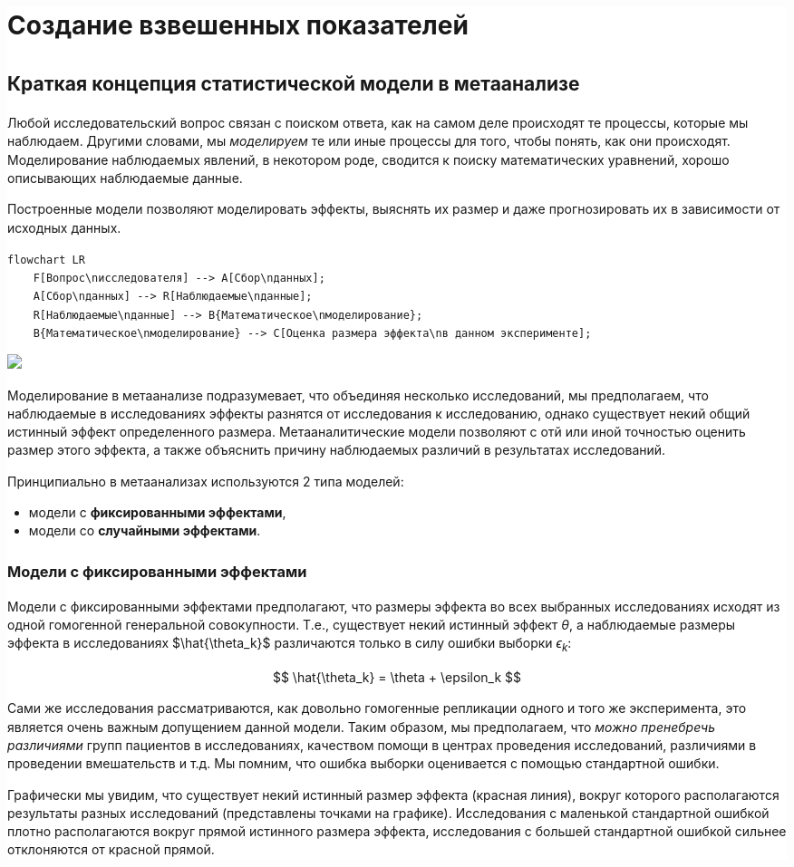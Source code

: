 # Создание взвешенных показателей

## Краткая концепция статистической модели в метаанализе

Любой исследовательский вопрос связан с поиском ответа, как на самом деле происходят те процессы, которые мы наблюдаем. Другими словами, мы *моделируем* те или иные процессы для того, чтобы понять, как они происходят. Моделирование наблюдаемых явлений, в некотором роде, сводится к поиску математических уравнений, хорошо описывающих наблюдаемые данные. 

Построенные модели позволяют моделировать эффекты, выяснять их размер и даже прогнозировать их в зависимости от исходных данных. 

```mermaid
flowchart LR
    F[Вопрос\nисследователя] --> A[Сбор\nданных];
    A[Сбор\nданных] --> R[Наблюдаемые\nданные];
    R[Наблюдаемые\nданные] --> B{Математическое\nмоделирование};
    B{Математическое\nмоделирование} --> C[Оценка размера эффекта\nв данном эксперименте];
```
![](https://mermaid.ink/svg/pako:eNqlkc1Kw0AUhV9lmHX7AhEEf1eu6jLTxdBMbSA_EieIlEBTqi6KCq5V8A3SksHQpu0r3PtG3kzbhQtBMJu55Hzn5J7JkPdiT3GH94P4tjeQiWYXHRExes5deIU1bHAEa8yFiKDCHHNYgoGShDkUOKZ5iS9d1m4fsiMXPmFG8KiBSyhgBSuc4n33YJv4O2D9HRfe6d2MEp-taqDGKZgfMJh92l9xm308hLfdvrU9K3wEQ20W1MRaahrKpg5Jo209iqjAZLvv_SfC7nDiwgc-kL4iS8EIKeCLTKaZGD7hBCekLii6aOLmbN-DsmoCSMphY_mq8VHB8fY-eIuHKgml79GvHDb7Cq4HKlSCOzR6qi_TQAsuoozQ9NqTWp15vo4T7vRlcKNaXKY6vryLetzRSar20KkvrxIZ7qjsG5CjPMg)

Моделирование в метаанализе подразумевает, что объединяя несколько исследований, мы предполагаем, что наблюдаемые в исследованиях эффекты разнятся от исследования к исследованию, однако существует некий общий истинный эффект определенного размера. Метааналитические модели позволяют с отй или иной точностью оценить размер этого эффекта, а также объяснить причину наблюдаемых различий в результатах исследований. 

Принципиально в метаанализах используются 2 типа моделей:

- модели с **фиксированными эффектами**,
- модели со **случайными эффектами**.

### Модели с фиксированными эффектами

Модели с фиксированными эффектами предполагают, что размеры эффекта во всех выбранных исследованиях исходят из одной гомогенной генеральной совокупности. Т.е., существует некий истинный эффект $\theta$, а наблюдаемые размеры эффекта в исследованиях $\hat{\theta_k}$ различаются только в силу ошибки выборки $\epsilon_k$:

$$
\hat{\theta_k} = \theta + \epsilon_k
$$

Сами же исследования рассматриваются, как довольно гомогенные репликации одного и того же эксперимента, это является очень важным допущением данной модели. Таким образом, мы предполагаем, что *можно пренебречь различиями* групп пациентов в исследованиях, качеством помощи в центрах проведения исследований, различиями в проведении вмешательств и т.д. Мы помним, что ошибка выборки оценивается с помощью стандартной ошибки.

Графически мы увидим, что существует некий истинный размер эффекта (красная линия), вокруг которого располагаются результаты разных исследований (представлены точками на графике). Исследования с маленькой стандартной ошибкой плотно располагаются вокруг прямой истинного размера эффекта, исследования с большей стандартной ошибкой сильнее отклоняются от красной прямой. 


[^Borenstein_2011]: Borenstein, Michael, Larry V Hedges, Julian PT Higgins, and Hannah R Rothstein. 2011. Introduction to Meta-Analysis. John Wiley & Sons.
[^Olkin]: Olkin I, Dahabreh IJ, Trikalinos TA. GOSH - a graphical display of study heterogeneity. Res Synth Methods. 2012;3(3):214-223. doi:10.1002/jrsm.1053
[^Higgins]: Higgins, Julian PT, and Simon G Thompson. 2002. “Quantifying Heterogeneity in a Meta-Analysis.” Statistics in Medicine 21 (11): 1539–58.
[^Rucker]: Rücker, Gerta, Guido Schwarzer, James R Carpenter, and Martin Schumacher. 2008. “Undue Reliance on I2 in Assessing Heterogeneity May Mislead.” BMC Medical Research Methodology 8 (1): 79.
[^Paule]: Paule, Robert C, and John Mandel. 1982. “Consensus Values and Weighting Factors.” Journal of Research of the National Bureau of Standards 87 (5): 377–85.
[^Viechtbauer]: Viechtbauer, Wolfgang. 2005. “Bias and Efficiency of Meta-Analytic Variance Estimators in the Random-Effects Model.” Journal of Educational and Behavioral Statistics 30 (3): 261–93.
[^DerSimonian]: DerSimonian, Rebecca, and Nan Laird. 1986. “Meta-Analysis in Clinical Trials.” Controlled Clinical Trials 7 (3): 177–88.
[^Mattos]: Mattos CT, Ruellas AC. Systematic review and meta-analysis: what are the implications in the clinical practice?. Dental Press J Orthod. 2015;20(1):17-19. doi:10.1590/2176-9451.20.1.017-019.ebo
[^Cochrane]: Higgins JPT, Thomas J, Chandler J, Cumpston M, Li T, Page MJ, Welch VA (editors). Cochrane Handbook for Systematic Reviews of Interventions version 6.2 (updated February 2021). Cochrane, 2021. Available from www.training.cochrane.org/handbook. https://training.cochrane.org/handbook/current
[^PRISMA]: Page M J, McKenzie J E, Bossuyt P M, Boutron I, Hoffmann T C, Mulrow C D et al. The PRISMA 2020 statement: an updated guideline for reporting systematic reviews BMJ 2021; 372 :n71 doi:10.1136/bmj.n71 http://www.prisma-statement.org/
[^Schöpfel]: Schöpfel, Joachim, and Behrooz Rasuli. 2018. “Are Electronic Theses and Dissertations (Still) Grey Literature in the Digital Age? A FAIR Debate.” The Electronic Library 36 (2): 208–19.
[^Schwarzer]: Balduzzi S, Rücker G, Schwarzer G (2019), How to perform a meta-analysis with R: a practical tutorial, Evidence-Based
[^Fleiss]: Fleiss JL. The statistical basis of meta-analysis. Stat Methods Med Res. 1993;2(2):121-145. doi:10.1177/096228029300200202